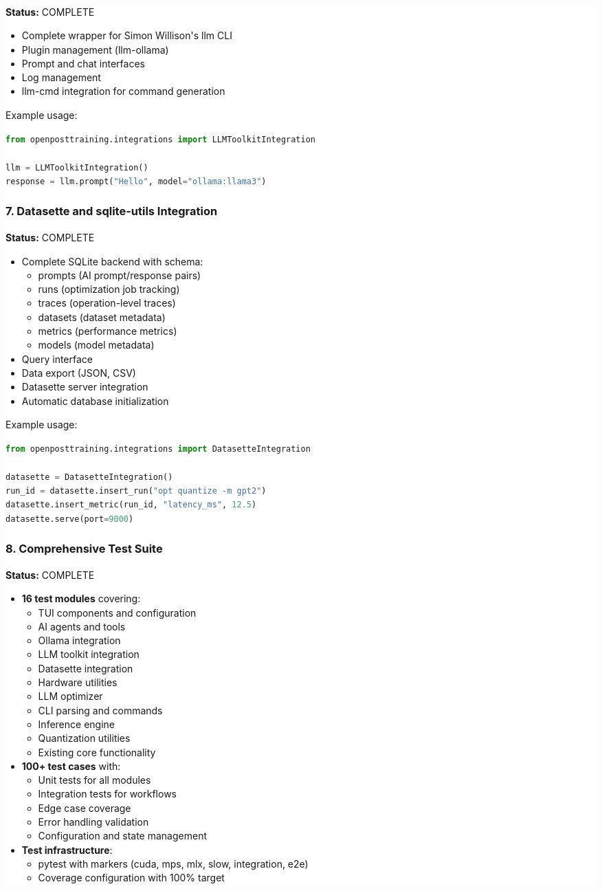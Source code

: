 **Status:** COMPLETE

- Complete wrapper for Simon Willison's llm CLI
- Plugin management (llm-ollama)
- Prompt and chat interfaces
- Log management
- llm-cmd integration for command generation

Example usage:
```python
from openposttraining.integrations import LLMToolkitIntegration

llm = LLMToolkitIntegration()
response = llm.prompt("Hello", model="ollama:llama3")
```

### 7. Datasette and sqlite-utils Integration

**Status:** COMPLETE

- Complete SQLite backend with schema:
  - prompts (AI prompt/response pairs)
  - runs (optimization job tracking)
  - traces (operation-level traces)
  - datasets (dataset metadata)
  - metrics (performance metrics)
  - models (model metadata)
- Query interface
- Data export (JSON, CSV)
- Datasette server integration
- Automatic database initialization

Example usage:
```python
from openposttraining.integrations import DatasetteIntegration

datasette = DatasetteIntegration()
run_id = datasette.insert_run("opt quantize -m gpt2")
datasette.insert_metric(run_id, "latency_ms", 12.5)
datasette.serve(port=9000)
```

### 8. Comprehensive Test Suite

**Status:** COMPLETE

- **16 test modules** covering:
  - TUI components and configuration
  - AI agents and tools
  - Ollama integration
  - LLM toolkit integration
  - Datasette integration
  - Hardware utilities
  - LLM optimizer
  - CLI parsing and commands
  - Inference engine
  - Quantization utilities
  - Existing core functionality
- **100+ test cases** with:
  - Unit tests for all modules
  - Integration tests for workflows
  - Edge case coverage
  - Error handling validation
  - Configuration and state management
- **Test infrastructure**:
  - pytest with markers (cuda, mps, mlx, slow, integration, e2e)
  - Coverage configuration with 100% target